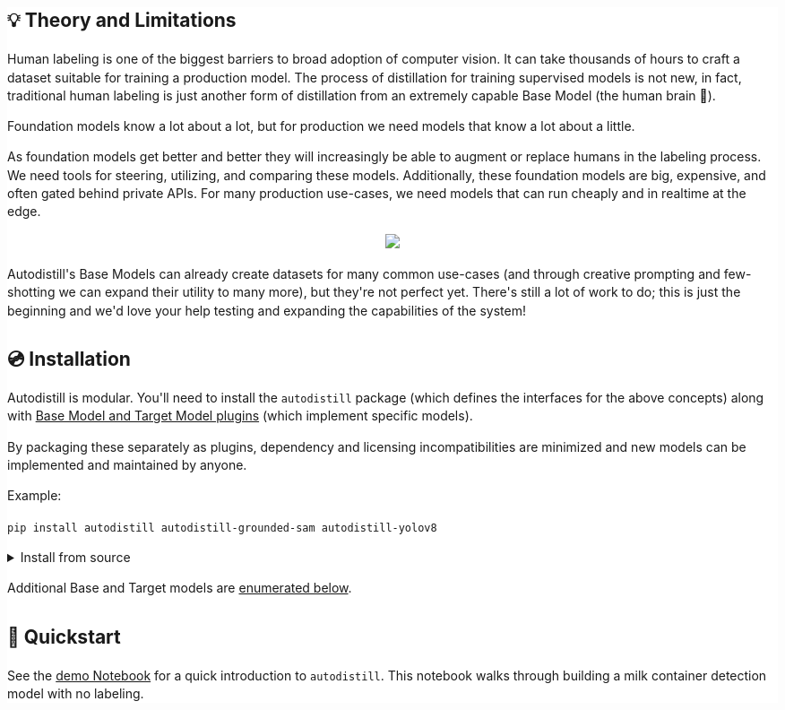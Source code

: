 ## 💡 Theory and Limitations

Human labeling is one of the biggest barriers to broad adoption of computer vision. It can take thousands of hours to craft a dataset suitable for training a production model. The process of distillation for training supervised models is not new, in fact, traditional human labeling is just another form of distillation from an extremely capable Base Model (the human brain 🧠).


Foundation models know a lot about a lot, but for production we need models that know a lot about a little.

As foundation models get better and better they will increasingly be able to augment or replace humans in the labeling process. We need tools for steering, utilizing, and comparing these models. Additionally, these foundation models are big, expensive, and often gated behind private APIs. For many production use-cases, we need models that can run cheaply and in realtime at the edge.

<div align="center">
  <p>
    <a align="center" href="" target="_blank">
      <img
        width="850"
        src="https://media.roboflow.com/open-source/autodistill/connections.jpg"
      >
    </a>
  </p>
</div>

Autodistill's Base Models can already create datasets for many common use-cases (and through creative prompting and few-shotting we can expand their utility to many more), but they're not perfect yet. There's still a lot of work to do; this is just the beginning and we'd love your help testing and expanding the capabilities of the system!

## 💿 Installation

Autodistill is modular. You'll need to install the `autodistill` package (which defines the interfaces for the above concepts) along with [Base Model and Target Model plugins](#-available-models) (which implement specific models).

By packaging these separately as plugins, dependency and licensing incompatibilities are minimized and new models can be implemented and maintained by anyone.

Example: 
```bash
pip install autodistill autodistill-grounded-sam autodistill-yolov8
```

<details close><summary>Install from source</summary></details>

Additional Base and Target models are [enumerated below](#-available-models).

## 🚀 Quickstart

See the [demo Notebook](https://colab.research.google.com/github/roboflow-ai/notebooks/blob/main/notebooks/how-to-auto-train-yolov8-model-with-autodistill.ipynb) for a quick introduction to `autodistill`. This notebook walks through building a milk container detection model with no labeling.
